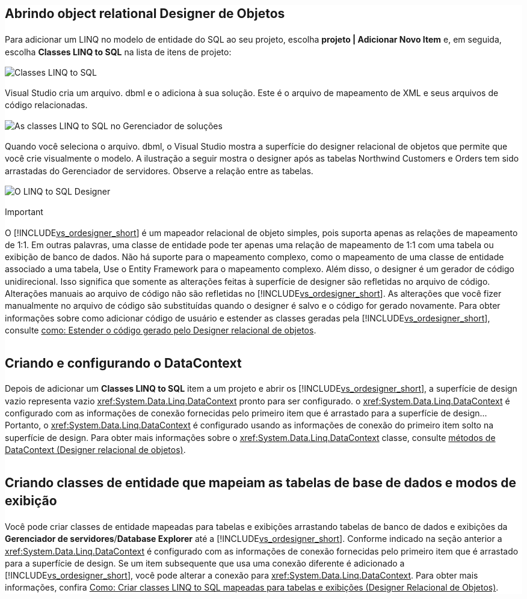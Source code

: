 ## <a name="opening-the-or-designer"></a>Abrindo object relational Designer de Objetos
 Para adicionar um LINQ no modelo de entidade do SQL ao seu projeto, escolha **projeto &#124; Adicionar Novo Item** e, em seguida, escolha **Classes LINQ to SQL** na lista de itens de projeto:

 ![Classes LINQ to SQL](../data-tools/media/raddata-linq-to-sql-classes.png "raddata Classes LINQ to SQL")

 Visual Studio cria um arquivo. dbml e o adiciona à sua solução. Este é o arquivo de mapeamento de XML e seus arquivos de código relacionadas.

 ![As classes LINQ to SQL no Gerenciador de soluções](../data-tools/media/raddata-linq-to-sql-classes-in-solution-explorer.png "raddata LINQ to SQL classes no Gerenciador de soluções")

 Quando você seleciona o arquivo. dbml, o Visual Studio mostra a superfície do designer relacional de objetos que permite que você crie visualmente o modelo. A ilustração a seguir mostra o designer após as tabelas Northwind Customers e Orders tem sido arrastadas do Gerenciador de servidores. Observe a relação entre as tabelas.

 ![O LINQ to SQL Designer](../data-tools/media/raddata-linq-to-sql-designer.png "raddata LINQ to SQL Designer")

> [!IMPORTANT]
> O [!INCLUDE[vs_ordesigner_short](../includes/vs-ordesigner-short-md.md)] é um mapeador relacional de objeto simples, pois suporta apenas as relações de mapeamento de 1:1. Em outras palavras, uma classe de entidade pode ter apenas uma relação de mapeamento de 1:1 com uma tabela ou exibição de banco de dados. Não há suporte para o mapeamento complexo, como o mapeamento de uma classe de entidade associado a uma tabela, Use o Entity Framework para o mapeamento complexo. Além disso, o designer é um gerador de código unidirecional. Isso significa que somente as alterações feitas à superfície de designer são refletidas no arquivo de código. Alterações manuais ao arquivo de código não são refletidas no [!INCLUDE[vs_ordesigner_short](../includes/vs-ordesigner-short-md.md)]. As alterações que você fizer manualmente no arquivo de código são substituídas quando o designer é salvo e o código for gerado novamente. Para obter informações sobre como adicionar código de usuário e estender as classes geradas pela [!INCLUDE[vs_ordesigner_short](../includes/vs-ordesigner-short-md.md)], consulte [como: Estender o código gerado pelo Designer relacional de objetos](../data-tools/how-to-extend-code-generated-by-the-o-r-designer.md).

## <a name="creating-and-configuring-the-datacontext"></a>Criando e configurando o DataContext
 Depois de adicionar um **Classes LINQ to SQL** item a um projeto e abrir os [!INCLUDE[vs_ordesigner_short](../includes/vs-ordesigner-short-md.md)], a superfície de design vazio representa vazio <xref:System.Data.Linq.DataContext> pronto para ser configurado. o <xref:System.Data.Linq.DataContext> é configurado com as informações de conexão fornecidas pelo primeiro item que é arrastado para a superfície de design... Portanto, o <xref:System.Data.Linq.DataContext> é configurado usando as informações de conexão do primeiro item solto na superfície de design. Para obter mais informações sobre o <xref:System.Data.Linq.DataContext> classe, consulte [métodos de DataContext (Designer relacional de objetos)](../data-tools/datacontext-methods-o-r-designer.md).

## <a name="creating-entity-classes-that-map-to-database-tables-and-views"></a>Criando classes de entidade que mapeiam as tabelas de base de dados e modos de exibição
 Você pode criar classes de entidade mapeadas para tabelas e exibições arrastando tabelas de banco de dados e exibições da **Gerenciador de servidores**/**Database Explorer** até a [!INCLUDE[vs_ordesigner_short](../includes/vs-ordesigner-short-md.md)]. Conforme indicado na seção anterior a <xref:System.Data.Linq.DataContext> é configurado com as informações de conexão fornecidas pelo primeiro item que é arrastado para a superfície de design. Se um item subsequente que usa uma conexão diferente é adicionado a [!INCLUDE[vs_ordesigner_short](../includes/vs-ordesigner-short-md.md)], você pode alterar a conexão para <xref:System.Data.Linq.DataContext>. Para obter mais informações, confira [Como: Criar classes LINQ to SQL mapeadas para tabelas e exibições (Designer Relacional de Objetos)](../data-tools/how-to-create-linq-to-sql-classes-mapped-to-tables-and-views-o-r-designer.md).
